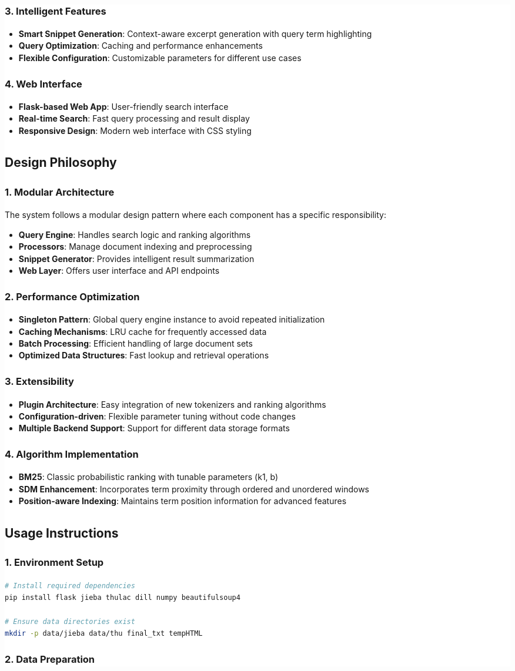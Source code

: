 ### 3. Intelligent Features
- **Smart Snippet Generation**: Context-aware excerpt generation with query term highlighting
- **Query Optimization**: Caching and performance enhancements
- **Flexible Configuration**: Customizable parameters for different use cases

### 4. Web Interface
- **Flask-based Web App**: User-friendly search interface
- **Real-time Search**: Fast query processing and result display
- **Responsive Design**: Modern web interface with CSS styling

## Design Philosophy

### 1. Modular Architecture
The system follows a modular design pattern where each component has a specific responsibility:
- **Query Engine**: Handles search logic and ranking algorithms
- **Processors**: Manage document indexing and preprocessing
- **Snippet Generator**: Provides intelligent result summarization
- **Web Layer**: Offers user interface and API endpoints

### 2. Performance Optimization
- **Singleton Pattern**: Global query engine instance to avoid repeated initialization
- **Caching Mechanisms**: LRU cache for frequently accessed data
- **Batch Processing**: Efficient handling of large document sets
- **Optimized Data Structures**: Fast lookup and retrieval operations

### 3. Extensibility
- **Plugin Architecture**: Easy integration of new tokenizers and ranking algorithms
- **Configuration-driven**: Flexible parameter tuning without code changes
- **Multiple Backend Support**: Support for different data storage formats

### 4. Algorithm Implementation
- **BM25**: Classic probabilistic ranking with tunable parameters (k1, b)
- **SDM Enhancement**: Incorporates term proximity through ordered and unordered windows
- **Position-aware Indexing**: Maintains term position information for advanced features

## Usage Instructions

### 1. Environment Setup

```bash
# Install required dependencies
pip install flask jieba thulac dill numpy beautifulsoup4

# Ensure data directories exist
mkdir -p data/jieba data/thu final_txt tempHTML
```

### 2. Data Preparation
